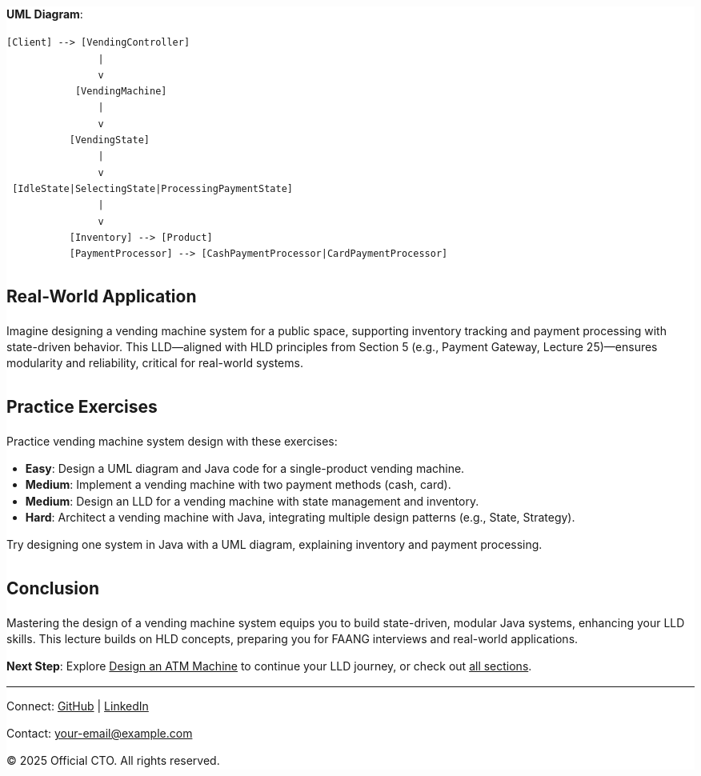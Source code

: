 **UML Diagram**:
```
[Client] --> [VendingController]
                |
                v
            [VendingMachine]
                |
                v
           [VendingState]
                |
                v
 [IdleState|SelectingState|ProcessingPaymentState]
                |
                v
           [Inventory] --> [Product]
           [PaymentProcessor] --> [CashPaymentProcessor|CardPaymentProcessor]
```

## Real-World Application
Imagine designing a vending machine system for a public space, supporting inventory tracking and payment processing with state-driven behavior. This LLD—aligned with HLD principles from Section 5 (e.g., Payment Gateway, Lecture 25)—ensures modularity and reliability, critical for real-world systems.

## Practice Exercises
Practice vending machine system design with these exercises:
- **Easy**: Design a UML diagram and Java code for a single-product vending machine.
- **Medium**: Implement a vending machine with two payment methods (cash, card).
- **Medium**: Design an LLD for a vending machine with state management and inventory.
- **Hard**: Architect a vending machine with Java, integrating multiple design patterns (e.g., State, Strategy).

Try designing one system in Java with a UML diagram, explaining inventory and payment processing.

## Conclusion
Mastering the design of a vending machine system equips you to build state-driven, modular Java systems, enhancing your LLD skills. This lecture builds on HLD concepts, preparing you for FAANG interviews and real-world applications.

**Next Step**: Explore [Design an ATM Machine](/interview-section/lld/atm-machine) to continue your LLD journey, or check out [all sections](/interview-section/).

---

<footer>
  <p>Connect: <a href="https://github.com/your-profile">GitHub</a> | <a href="https://linkedin.com/in/your-profile">LinkedIn</a></p>
  <p>Contact: <a href="mailto:your-email@example.com">your-email@example.com</a></p>
  <p>&copy; 2025 Official CTO. All rights reserved.</p>
</footer>